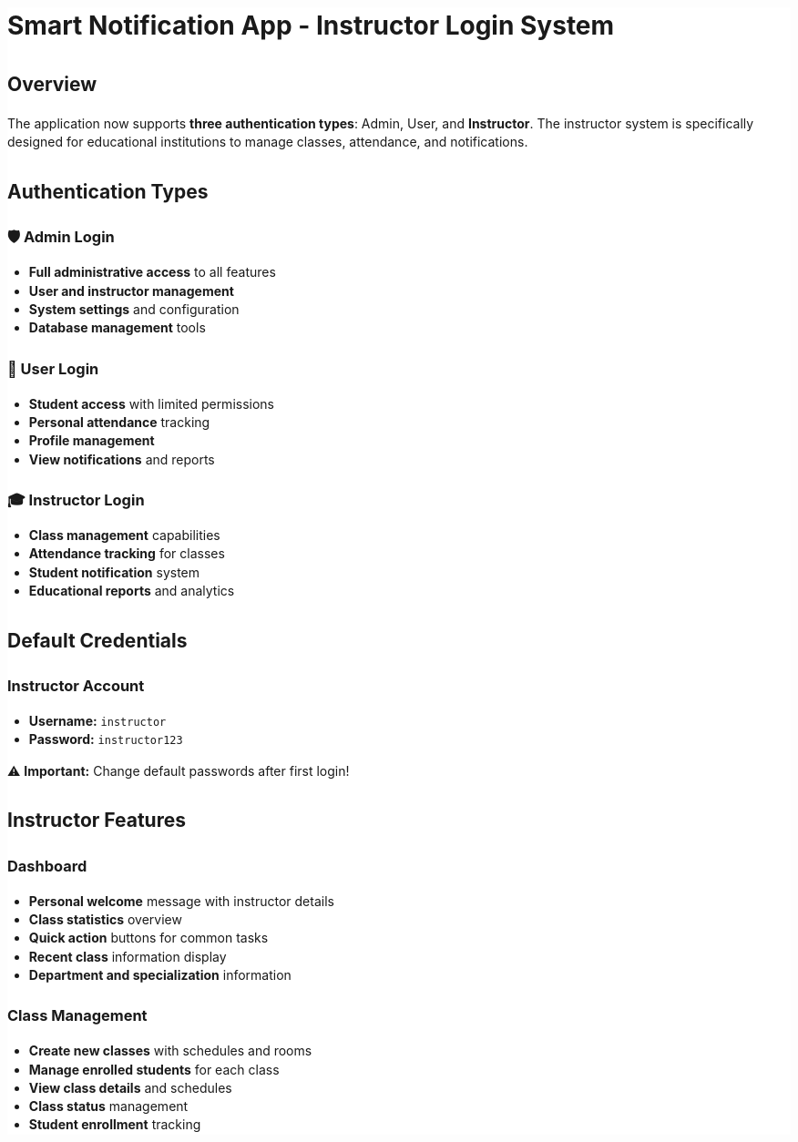 # Smart Notification App - Instructor Login System

## Overview

The application now supports **three authentication types**: Admin, User, and **Instructor**. The instructor system is specifically designed for educational institutions to manage classes, attendance, and notifications.

## Authentication Types

### 🛡️ Admin Login
- **Full administrative access** to all features
- **User and instructor management**
- **System settings** and configuration
- **Database management** tools

### 👤 User Login
- **Student access** with limited permissions
- **Personal attendance** tracking
- **Profile management**
- **View notifications** and reports

### 🎓 Instructor Login
- **Class management** capabilities
- **Attendance tracking** for classes
- **Student notification** system
- **Educational reports** and analytics

## Default Credentials

### Instructor Account
- **Username:** `instructor`
- **Password:** `instructor123`

⚠️ **Important:** Change default passwords after first login!

## Instructor Features

### Dashboard
- **Personal welcome** message with instructor details
- **Class statistics** overview
- **Quick action** buttons for common tasks
- **Recent class** information display
- **Department and specialization** information

### Class Management
- **Create new classes** with schedules and rooms
- **Manage enrolled students** for each class
- **View class details** and schedules
- **Class status** management
- **Student enrollment** tracking
